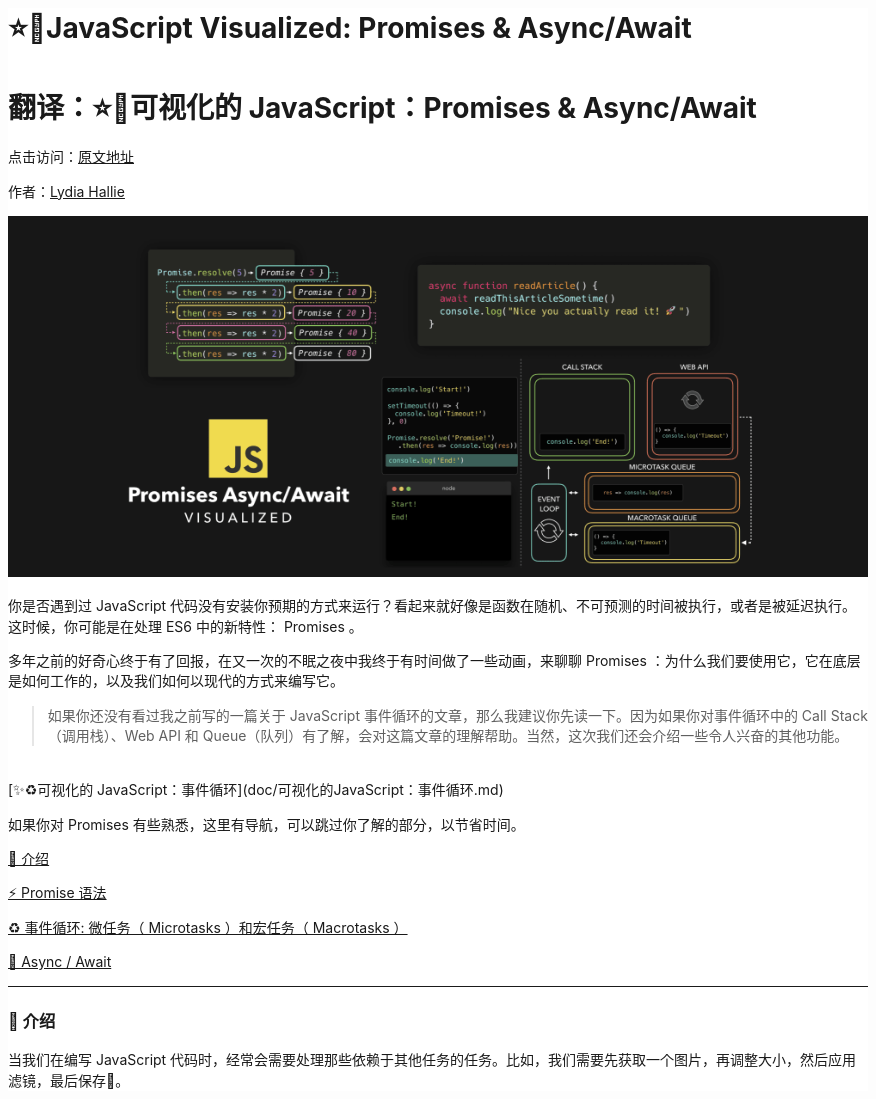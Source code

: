 # ⭐️🎀JavaScript Visualized: Promises & Async/Await
# 翻译：⭐️🎀可视化的 JavaScript：Promises & Async/Await

点击访问：[原文地址](https://dev.to/lydiahallie/javascript-visualized-promises-async-await-5gke)

作者：[Lydia Hallie](@lydiahallie)

![GIF 00](./illustrations/JSVisual07Promises/gif00.png)

你是否遇到过 JavaScript 代码没有安装你预期的方式来运行？看起来就好像是函数在随机、不可预测的时间被执行，或者是被延迟执行。这时候，你可能是在处理 ES6 中的新特性： Promises 。

多年之前的好奇心终于有了回报，在又一次的不眠之夜中我终于有时间做了一些动画，来聊聊 Promises ：为什么我们要使用它，它在底层是如何工作的，以及我们如何以现代的方式来编写它。

> 如果你还没有看过我之前写的一篇关于 JavaScript 事件循环的文章，那么我建议你先读一下。因为如果你对事件循环中的 Call Stack（调用栈）、Web API 和 Queue（队列）有了解，会对这篇文章的理解帮助。当然，这次我们还会介绍一些令人兴奋的其他功能。
<br/>
[✨♻️可视化的 JavaScript：事件循环](doc/可视化的JavaScript：事件循环.md)

如果你对 Promises 有些熟悉，这里有导航，可以跳过你了解的部分，以节省时间。

[🥳 介绍](#introduce)

[⚡️ Promise 语法](#promiseSyntax)

[♻️ 事件循环: 微任务（ Microtasks ）和宏任务（ Macrotasks ）](#eventloop)

[🚀 Async / Await](#async)

---

### <div id="introduce">🥳 介绍</div>

当我们在编写 JavaScript 代码时，经常会需要处理那些依赖于其他任务的任务。比如，我们需要先获取一个图片，再调整大小，然后应用滤镜，最后保存📸。
